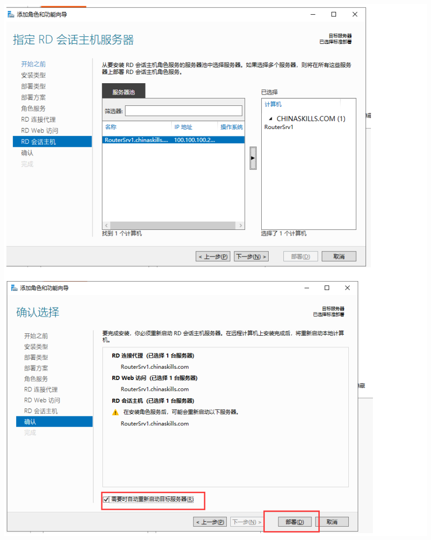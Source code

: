 ​![image](assets/image-20240421221141-bonyv5n.png)​

​![image](assets/image-20240421221147-kvykltk.png)​
